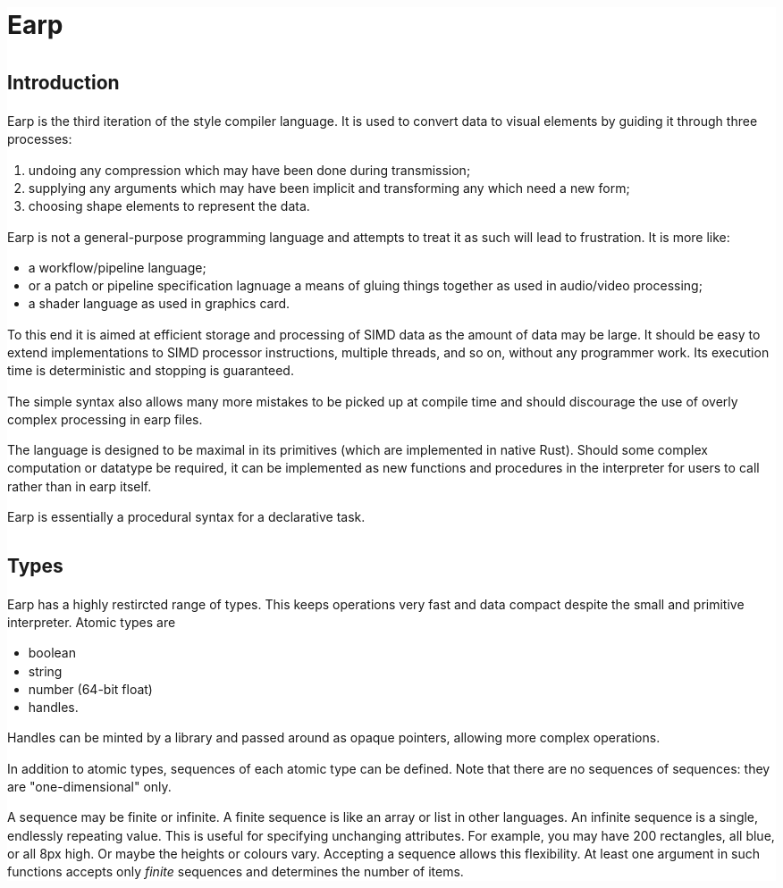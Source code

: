 # Earp

## Introduction

Earp is the third iteration of the style compiler language. It is used to convert data to visual elements by guiding it through three processes:

1. undoing any compression which may have been done during transmission;
2. supplying any arguments which may have been implicit and transforming any which need a new form;
3. choosing shape elements to represent the data.

Earp is not a general-purpose programming language and attempts to treat it as such will lead to frustration. It is more like:

* a workflow/pipeline language;
* or a patch or pipeline specification lagnuage a means of gluing things together as used in audio/video processing;
* a shader language as used in graphics card.

To this end it is aimed at efficient storage and processing of SIMD data as the amount of data may be large. It should be easy to extend implementations to SIMD processor instructions, multiple threads, and so on, without any programmer work. Its execution time is deterministic and stopping is guaranteed.

The simple syntax also allows many more mistakes to be picked up at compile time and should discourage the use of overly complex processing in earp files.

The language is designed to be maximal in its primitives (which are implemented in native Rust). Should some complex computation or datatype be required, it can be implemented as new functions and procedures in the interpreter for users to call rather than in earp itself.

Earp is essentially a procedural syntax for a declarative task.

## Types

Earp has a highly restircted range of types. This keeps operations very fast and data compact despite the small and primitive interpreter. Atomic types are

* boolean
* string
* number (64-bit float)
* handles.

Handles can be minted by a library and passed around as opaque pointers, allowing more complex operations.

In addition to atomic types, sequences of each atomic type can be defined. Note that there are no sequences of sequences: they are "one-dimensional" only.

A sequence may be finite or infinite. A finite sequence is like an array or list in other languages. An infinite sequence is a single, endlessly repeating value. This is useful for specifying unchanging attributes. For example, you may have 200 rectangles, all blue, or all 8px high. Or maybe the heights or colours vary. Accepting a sequence allows this flexibility. At least one argument in such functions accepts only *finite* sequences and determines the number of items.
